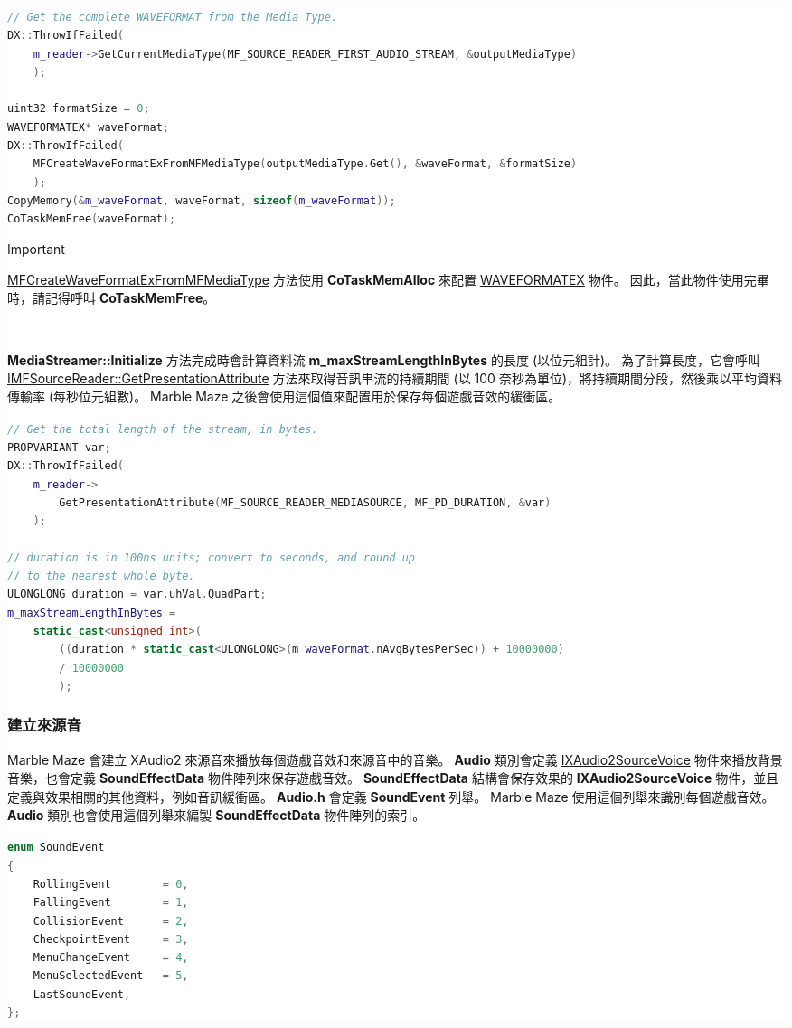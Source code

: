```cpp
// Get the complete WAVEFORMAT from the Media Type.
DX::ThrowIfFailed(
    m_reader->GetCurrentMediaType(MF_SOURCE_READER_FIRST_AUDIO_STREAM, &outputMediaType)
    );

uint32 formatSize = 0;
WAVEFORMATEX* waveFormat;
DX::ThrowIfFailed(
    MFCreateWaveFormatExFromMFMediaType(outputMediaType.Get(), &waveFormat, &formatSize)
    );
CopyMemory(&m_waveFormat, waveFormat, sizeof(m_waveFormat));
CoTaskMemFree(waveFormat);
```

> [!IMPORTANT]
> [MFCreateWaveFormatExFromMFMediaType](https://msdn.microsoft.com/library/windows/desktop/ms702177) 方法使用 **CoTaskMemAlloc** 來配置 [WAVEFORMATEX](https://msdn.microsoft.com/library/windows/hardware/ff538799) 物件。 因此，當此物件使用完畢時，請記得呼叫 **CoTaskMemFree**。

 

**MediaStreamer::Initialize** 方法完成時會計算資料流 **m\_maxStreamLengthInBytes** 的長度 (以位元組計)。 為了計算長度，它會呼叫 [IMFSourceReader::GetPresentationAttribute](https://msdn.microsoft.com/library/windows/desktop/dd374662) 方法來取得音訊串流的持續期間 (以 100 奈秒為單位)，將持續期間分段，然後乘以平均資料傳輸率 (每秒位元組數)。 Marble Maze 之後會使用這個值來配置用於保存每個遊戲音效的緩衝區。

```cpp
// Get the total length of the stream, in bytes.
PROPVARIANT var;
DX::ThrowIfFailed(
    m_reader->
        GetPresentationAttribute(MF_SOURCE_READER_MEDIASOURCE, MF_PD_DURATION, &var)
    );

// duration is in 100ns units; convert to seconds, and round up
// to the nearest whole byte.
ULONGLONG duration = var.uhVal.QuadPart;
m_maxStreamLengthInBytes =
    static_cast<unsigned int>(
        ((duration * static_cast<ULONGLONG>(m_waveFormat.nAvgBytesPerSec)) + 10000000)
        / 10000000
        );
```

### <a name="creating-the-source-voices"></a>建立來源音

Marble Maze 會建立 XAudio2 來源音來播放每個遊戲音效和來源音中的音樂。 **Audio** 類別會定義 [IXAudio2SourceVoice](https://msdn.microsoft.com/library/windows/desktop/ee415914) 物件來播放背景音樂，也會定義 **SoundEffectData** 物件陣列來保存遊戲音效。 **SoundEffectData** 結構會保存效果的 **IXAudio2SourceVoice** 物件，並且定義與效果相關的其他資料，例如音訊緩衝區。 **Audio.h** 會定義 **SoundEvent** 列舉。 Marble Maze 使用這個列舉來識別每個遊戲音效。 **Audio** 類別也會使用這個列舉來編製 **SoundEffectData** 物件陣列的索引。

```cpp
enum SoundEvent
{
    RollingEvent        = 0,
    FallingEvent        = 1,
    CollisionEvent      = 2,
    CheckpointEvent     = 3,
    MenuChangeEvent     = 4,
    MenuSelectedEvent   = 5,
    LastSoundEvent,
};
```
